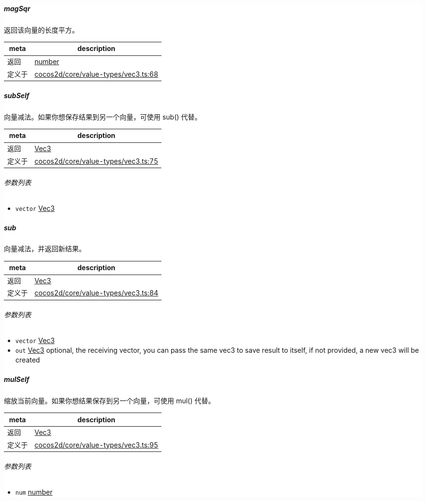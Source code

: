 ##### magSqr

返回该向量的长度平方。

| meta | description |
|------|-------------|
| 返回 | <a href="https://developer.mozilla.org/en/JavaScript/Reference/Global_Objects/Number" class="crosslink external" target="_blank">number</a> 
| 定义于 | [cocos2d/core/value-types/vec3.ts:68](https://github.com/cocos-creator/engine/blob/ed2b039b9aa8396d7da1c8c1149f41269733e8fd/cocos2d/core/value-types/vec3.ts#L68) |



##### subSelf

向量减法。如果你想保存结果到另一个向量，可使用 sub() 代替。

| meta | description |
|------|-------------|
| 返回 | <a href="../classes/Vec3.html" class="crosslink">Vec3</a> 
| 定义于 | [cocos2d/core/value-types/vec3.ts:75](https://github.com/cocos-creator/engine/blob/ed2b039b9aa8396d7da1c8c1149f41269733e8fd/cocos2d/core/value-types/vec3.ts#L75) |

###### 参数列表
- `vector` <a href="../classes/Vec3.html" class="crosslink">Vec3</a> 


##### sub

向量减法，并返回新结果。

| meta | description |
|------|-------------|
| 返回 | <a href="../classes/Vec3.html" class="crosslink">Vec3</a> 
| 定义于 | [cocos2d/core/value-types/vec3.ts:84](https://github.com/cocos-creator/engine/blob/ed2b039b9aa8396d7da1c8c1149f41269733e8fd/cocos2d/core/value-types/vec3.ts#L84) |

###### 参数列表
- `vector` <a href="../classes/Vec3.html" class="crosslink">Vec3</a> 
- `out` <a href="../classes/Vec3.html" class="crosslink">Vec3</a> optional, the receiving vector, you can pass the same vec3 to save result to itself, if not provided, a new vec3 will be created


##### mulSelf

缩放当前向量。如果你想结果保存到另一个向量，可使用 mul() 代替。

| meta | description |
|------|-------------|
| 返回 | <a href="../classes/Vec3.html" class="crosslink">Vec3</a> 
| 定义于 | [cocos2d/core/value-types/vec3.ts:95](https://github.com/cocos-creator/engine/blob/ed2b039b9aa8396d7da1c8c1149f41269733e8fd/cocos2d/core/value-types/vec3.ts#L95) |

###### 参数列表
- `num` <a href="https://developer.mozilla.org/en/JavaScript/Reference/Global_Objects/Number" class="crosslink external" target="_blank">number</a> 

